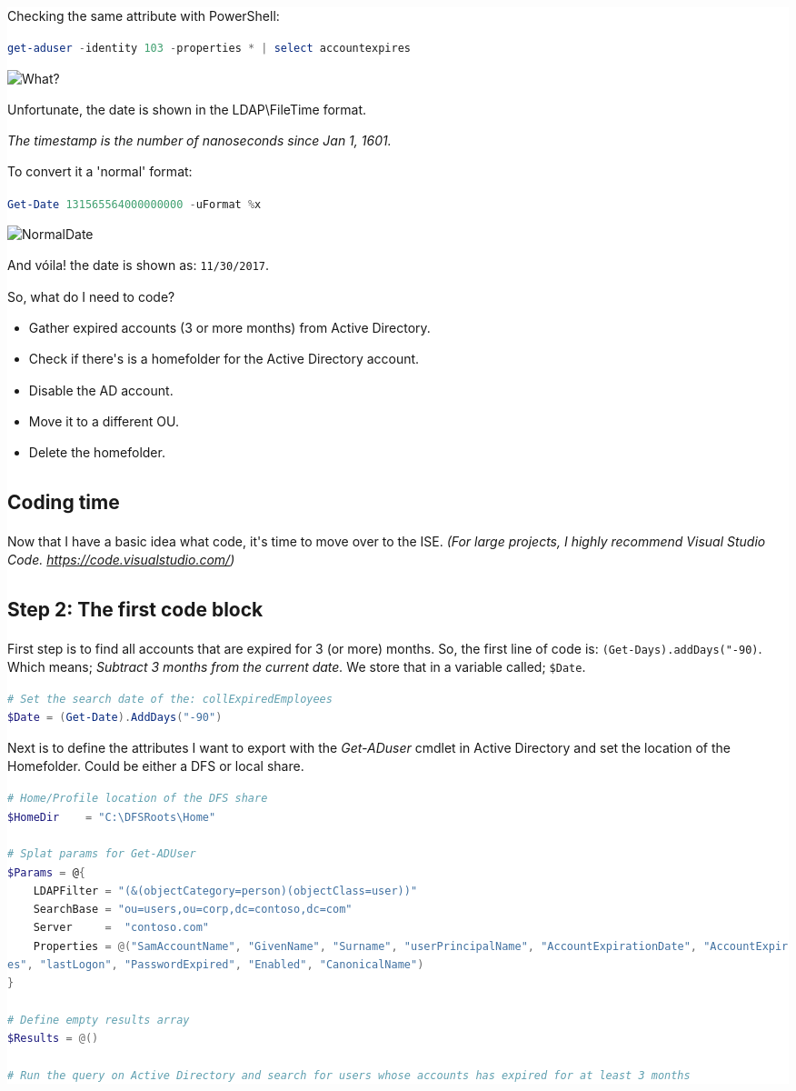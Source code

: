 Checking the same attribute with PowerShell:

```powershell
get-aduser -identity 103 -properties * | select accountexpires
```

![What?](https://codeinblue.files.wordpress.com/2018/03/21.png)

Unfortunate, the date is shown in the LDAP\FileTime format. 

_The timestamp is the number of nanoseconds since Jan 1, 1601._ 

To convert it a 'normal' format:

```powershell
Get-Date 131565564000000000 -uFormat %x
```

![NormalDate](https://codeinblue.files.wordpress.com/2018/03/31.png)

And vóila! the date is shown as: ```11/30/2017```. 

So, what do I need to code?

* Gather expired accounts (3 or more months) from Active Directory.

* Check if there's is a homefolder for the Active Directory account.

* Disable the AD account.

* Move it to a different OU.

* Delete the homefolder.

## Coding time

Now that I have a basic idea what code, it's time to move over to the ISE. _(For large projects, I highly recommend Visual Studio Code. https://code.visualstudio.com/)_ 

## Step 2: The first code block

First step is to find all accounts that are expired for 3 (or more) months. So, the first line of code is: ```(Get-Days).addDays("-90)```. Which means; _Subtract 3 months from the current date._
We store that in a variable called; ```$Date```.

```powershell
# Set the search date of the: collExpiredEmployees
$Date = (Get-Date).AddDays("-90")
```

Next is to define the attributes I want to export with the _Get-ADuser_ cmdlet in Active Directory and set the location of the Homefolder. Could be either a DFS or local share.

```powershell
# Home/Profile location of the DFS share
$HomeDir    = "C:\DFSRoots\Home"

# Splat params for Get-ADUser
$Params = @{
    LDAPFilter = "(&(objectCategory=person)(objectClass=user))"
    SearchBase = "ou=users,ou=corp,dc=contoso,dc=com"
    Server     =  "contoso.com"
    Properties = @("SamAccountName", "GivenName", "Surname", "userPrincipalName", "AccountExpirationDate", "AccountExpires", "lastLogon", "PasswordExpired", "Enabled", "CanonicalName") 
}

# Define empty results array
$Results = @()

# Run the query on Active Directory and search for users whose accounts has expired for at least 3 months
```